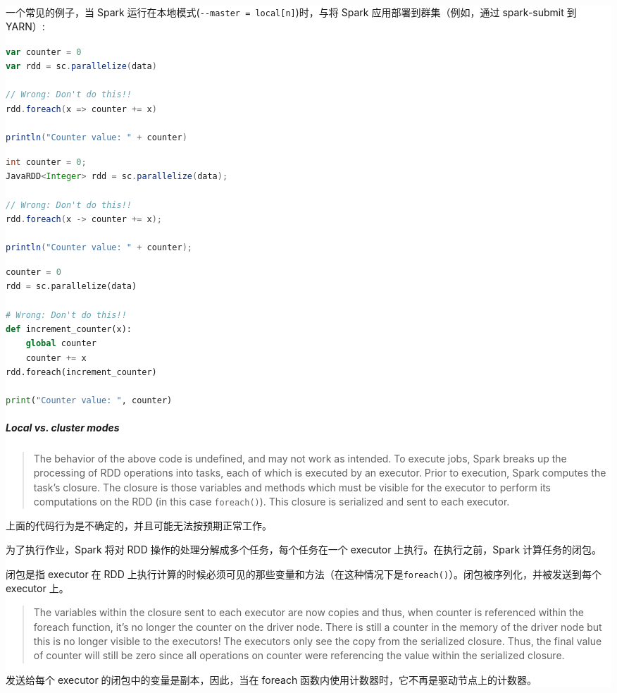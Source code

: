 一个常见的例子，当 Spark 运行在本地模式(`--master = local[n]`)时，与将 Spark 应用部署到群集（例如，通过 spark-submit 到 YARN）:

```Scala
var counter = 0
var rdd = sc.parallelize(data)

// Wrong: Don't do this!!
rdd.foreach(x => counter += x)

println("Counter value: " + counter)
```

```java
int counter = 0;
JavaRDD<Integer> rdd = sc.parallelize(data);

// Wrong: Don't do this!!
rdd.foreach(x -> counter += x);

println("Counter value: " + counter);
```

```python
counter = 0
rdd = sc.parallelize(data)

# Wrong: Don't do this!!
def increment_counter(x):
    global counter
    counter += x
rdd.foreach(increment_counter)

print("Counter value: ", counter)
```

##### Local vs. cluster modes

> The behavior of the above code is undefined, and may not work as intended. To execute jobs, Spark breaks up the processing of RDD operations into tasks, each of which is executed by an executor. Prior to execution, Spark computes the task’s closure. The closure is those variables and methods which must be visible for the executor to perform its computations on the RDD (in this case `foreach()`). This closure is serialized and sent to each executor.

上面的代码行为是不确定的，并且可能无法按预期正常工作。

为了执行作业，Spark 将对 RDD 操作的处理分解成多个任务，每个任务在一个 executor 上执行。在执行之前，Spark 计算任务的闭包。

闭包是指 executor 在 RDD 上执行计算的时候必须可见的那些变量和方法（在这种情况下是`foreach()`）。闭包被序列化，并被发送到每个 executor 上。

> The variables within the closure sent to each executor are now copies and thus, when counter is referenced within the foreach function, it’s no longer the counter on the driver node. There is still a counter in the memory of the driver node but this is no longer visible to the executors! The executors only see the copy from the serialized closure. Thus, the final value of counter will still be zero since all operations on counter were referencing the value within the serialized closure.

发送给每个 executor 的闭包中的变量是副本，因此，当在 foreach 函数内使用计数器时，它不再是驱动节点上的计数器。
